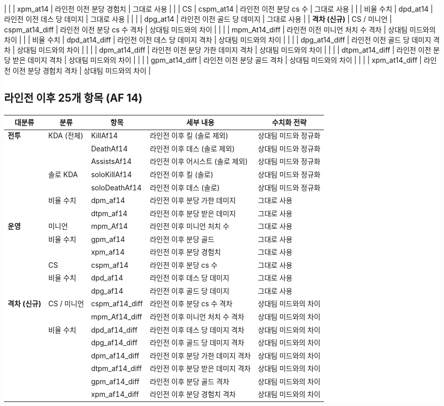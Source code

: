 |            |                  | xpm_at14            | 라인전 이전 분당 경험치     | 그대로 사용             |
|            | CS               | cspm_at14           | 라인전 이전 분당 cs 수      | 그대로 사용             |
|            | 비율 수치        | dpd_at14            | 라인전 이전 데스 당 데미지   | 그대로 사용             |
|            |                  | dpg_at14            | 라인전 이전 골드 당 데미지   | 그대로 사용             |
| **격차 (신규)** | CS / 미니언     | cspm_at14_diff      | 라인전 이전 분당 cs 수 격차 | 상대팀 미드와의 차이       |
|            |                  | mpm_At14_diff       | 라인전 이전 미니언 처치 수 격차 | 상대팀 미드와의 차이       |
|            | 비율 수치        | dpd_at14_diff       | 라인전 이전 데스 당 데미지 격차 | 상대팀 미드와의 차이       |
|            |                  | dpg_at14_diff       | 라인전 이전 골드 당 데미지 격차 | 상대팀 미드와의 차이       |
|            |                  | dpm_at14_diff       | 라인전 이전 분당 가한 데미지 격차 | 상대팀 미드와의 차이       |
|            |                  | dtpm_at14_diff      | 라인전 이전 분당 받은 데미지 격차 | 상대팀 미드와의 차이       |
|            |                  | gpm_at14_diff       | 라인전 이전 분당 골드 격차  | 상대팀 미드와의 차이       |
|            |                  | xpm_at14_diff       | 라인전 이전 분당 경험치 격차 | 상대팀 미드와의 차이       |

## 라인전 이후 25개 항목 (AF 14)

| **대분류**     | **분류**           | **항목**             | **세부 내용**               | **수치화 전략**          |
|----------------|-------------------|----------------------|----------------------------|-------------------------|
| **전투**       | KDA (전체)        | KillAf14             | 라인전 이후 킬 (솔로 제외) | 상대팀 미드와 정규화      |
|                |                   | DeathAf14            | 라인전 이후 데스 (솔로 제외)| 상대팀 미드와 정규화      |
|                |                   | AssistsAf14          | 라인전 이후 어시스트 (솔로 제외)| 상대팀 미드와 정규화  |
|                | 솔로 KDA          | soloKillAf14         | 라인전 이후 킬 (솔로)      | 상대팀 미드와 정규화      |
|                |                   | soloDeathAf14        | 라인전 이후 데스 (솔로)    | 상대팀 미드와 정규화      |
|                | 비율 수치         | dpm_af14             | 라인전 이후 분당 가한 데미지| 그대로 사용             |
|                |                   | dtpm_af14            | 라인전 이후 분당 받은 데미지| 그대로 사용             |
| **운영**       | 미니언            | mpm_Af14             | 라인전 이후 미니언 처치 수 | 그대로 사용             |
|                | 비율 수치         | gpm_af14             | 라인전 이후 분당 골드      | 그대로 사용             |
|                |                   | xpm_af14             | 라인전 이후 분당 경험치    | 그대로 사용             |
|                | CS                | cspm_af14            | 라인전 이후 분당 cs 수     | 그대로 사용             |
|                | 비율 수치         | dpd_af14             | 라인전 이후 데스 당 데미지 | 그대로 사용             |
|                |                   | dpg_af14             | 라인전 이후 골드 당 데미지 | 그대로 사용             |
| **격차 (신규)**| CS / 미니언       | cspm_af14_diff       | 라인전 이후 분당 cs 수 격차 | 상대팀 미드와의 차이      |
|                |                   | mpm_Af14_diff        | 라인전 이후 미니언 처치 수 격차| 상대팀 미드와의 차이  |
|                | 비율 수치         | dpd_af14_diff        | 라인전 이후 데스 당 데미지 격차| 상대팀 미드와의 차이  |
|                |                   | dpg_af14_diff        | 라인전 이후 골드 당 데미지 격차| 상대팀 미드와의 차이  |
|                |                   | dpm_af14_diff        | 라인전 이후 분당 가한 데미지 격차| 상대팀 미드와의 차이  |
|                |                   | dtpm_af14_diff       | 라인전 이후 분당 받은 데미지 격차| 상대팀 미드와의 차이  |
|                |                   | gpm_af14_diff        | 라인전 이후 분당 골드 격차 | 상대팀 미드와의 차이      |
|                |                   | xpm_af14_diff        | 라인전 이후 분당 경험치 격차 | 상대팀 미드와의 차이      |

